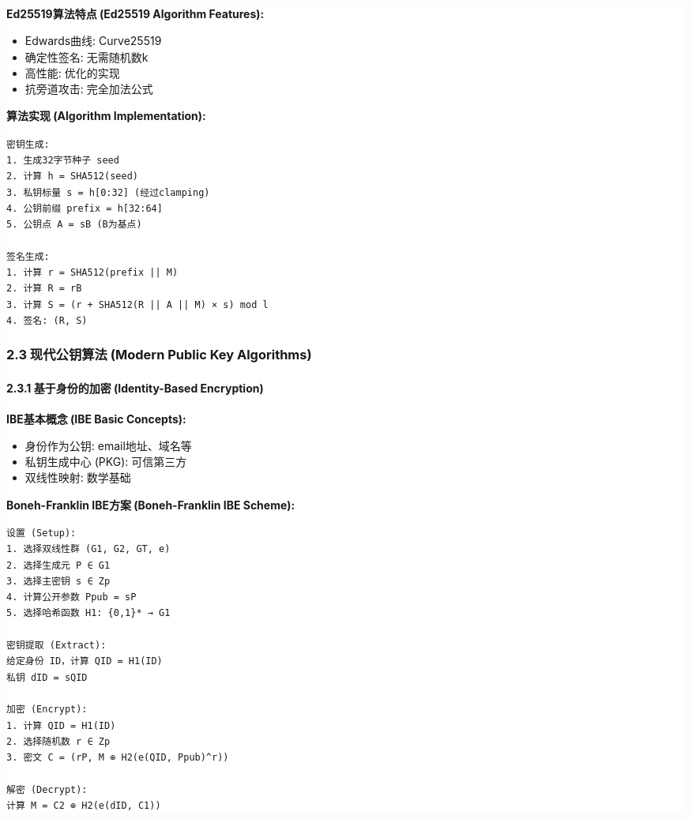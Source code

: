 **Ed25519算法特点 (Ed25519 Algorithm Features):**

- Edwards曲线: Curve25519
- 确定性签名: 无需随机数k
- 高性能: 优化的实现
- 抗旁道攻击: 完全加法公式

**算法实现 (Algorithm Implementation):**

```text
密钥生成:
1. 生成32字节种子 seed
2. 计算 h = SHA512(seed)
3. 私钥标量 s = h[0:32] (经过clamping)
4. 公钥前缀 prefix = h[32:64]
5. 公钥点 A = sB (B为基点)

签名生成:
1. 计算 r = SHA512(prefix || M)
2. 计算 R = rB
3. 计算 S = (r + SHA512(R || A || M) × s) mod l
4. 签名: (R, S)
```

### 2.3 现代公钥算法 (Modern Public Key Algorithms)

#### 2.3.1 基于身份的加密 (Identity-Based Encryption)

**IBE基本概念 (IBE Basic Concepts):**

- 身份作为公钥: email地址、域名等
- 私钥生成中心 (PKG): 可信第三方
- 双线性映射: 数学基础

**Boneh-Franklin IBE方案 (Boneh-Franklin IBE Scheme):**

```text
设置 (Setup):
1. 选择双线性群 (G1, G2, GT, e)
2. 选择生成元 P ∈ G1
3. 选择主密钥 s ∈ Zp
4. 计算公开参数 Ppub = sP
5. 选择哈希函数 H1: {0,1}* → G1

密钥提取 (Extract):
给定身份 ID，计算 QID = H1(ID)
私钥 dID = sQID

加密 (Encrypt):
1. 计算 QID = H1(ID)
2. 选择随机数 r ∈ Zp
3. 密文 C = (rP, M ⊕ H2(e(QID, Ppub)^r))

解密 (Decrypt):
计算 M = C2 ⊕ H2(e(dID, C1))
```
